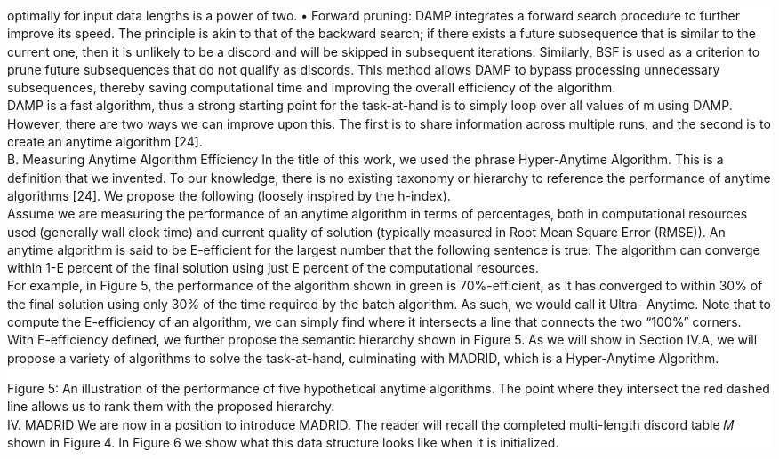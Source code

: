 optimally for input data lengths is a power of two. 
• Forward pruning: DAMP integrates a forward search 
procedure to further improve its speed. The principle is akin 
to that of the backward search; if there exists a future 
subsequence that is similar to the current one, then it is 
unlikely to be a discord and will be skipped in subsequent 
iterations. Similarly, BSF is used as a criterion to prune 
future subsequences that do not qualify as discords. This 
method allows DAMP to bypass processing unnecessary 
subsequences, thereby saving computational time and 
improving the overall efficiency of the algorithm.  
DAMP is a fast algorithm, thus a strong starting point for 
the task-at-hand is to simply loop over all values of m using 
DAMP. However, there are two ways we can improve upon 
this. The first is to share information across multiple runs, and 
the second is to create an anytime algorithm [24].  
B. Measuring Anytime Algorithm Efficiency 
In the title of this work, we used the phrase Hyper-Anytime 
Algorithm. This is a definition that we invented. To our 
knowledge, there is no existing taxonomy or hierarchy to 
reference the performance of anytime algorithms [24]. We 
propose the following (loosely inspired by the h-index).  
Assume we are measuring the performance of an anytime 
algorithm in terms of percentages, both in computational 
resources used (generally wall clock time) and current quality 
of solution (typically measured in Root Mean Square Error 
(RMSE)). An anytime algorithm is said to be E-efficient for 
the largest number that the following sentence is true: The 
algorithm can converge within 1-E percent of the final 
solution using just E percent of the computational resources.  
For example, in Figure 5, the performance of the algorithm 
shown in green is 70%-efficient, as it has converged to within 
30% of the final solution using only 30% of the time required 
by the batch algorithm. As such, we would call it Ultra-
Anytime. Note that to compute the E-efficiency of an 
algorithm, we can simply find where it intersects a line that 
connects the two “100%” corners.  
With E-efficiency defined, we further propose the 
semantic hierarchy shown in Figure 5. As we will show in 
Section IV.A, we will propose a variety of algorithms to solve 
the task-at-hand, culminating with MADRID, which is a 
Hyper-Anytime Algorithm. 
 
Figure 5: An illustration of the performance of five hypothetical 
anytime algorithms. The point where they intersect the red dashed 
line allows us to rank them with the proposed hierarchy.  
IV. MADRID 
We are now in a position to introduce MADRID. The 
reader will recall the completed multi-length discord table 𝑀 
shown in Figure 4. In Figure 6 we show what this data 
structure looks like when it is initialized.  
 